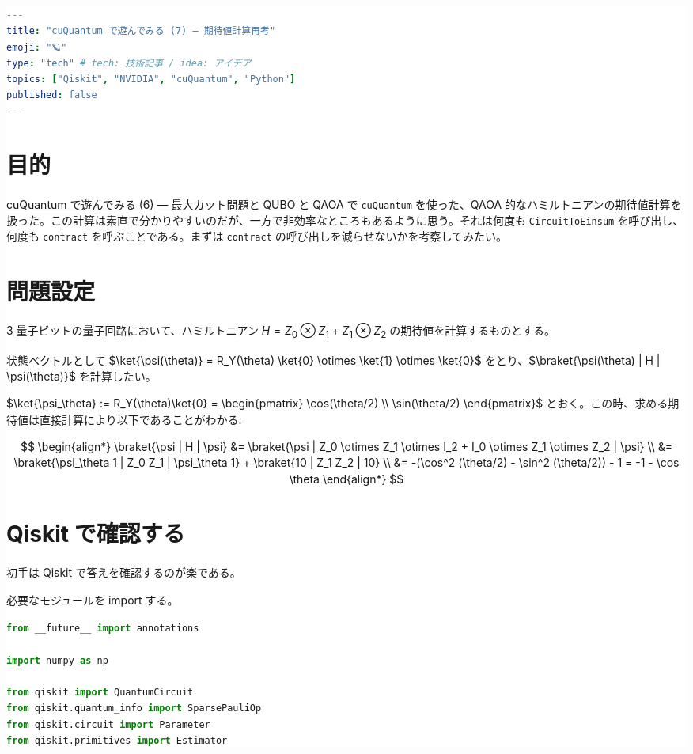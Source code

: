 ```yaml
---
title: "cuQuantum で遊んでみる (7) — 期待値計算再考"
emoji: "🪐"
type: "tech" # tech: 技術記事 / idea: アイデア
topics: ["Qiskit", "NVIDIA", "cuQuantum", "Python"]
published: false
---
```


# 目的

[cuQuantum で遊んでみる (6) — 最大カット問題と QUBO と QAOA](/derwind/articles/dwd-cuquantum06) で `cuQuantum` を使った、QAOA 的なハミルトニアンの期待値計算を扱った。この計算は素直で分かりやすいのだが、一方で非効率なところもあるように思う。それは何度も `CircuitToEinsum` を呼び出し、何度も `contract` を呼ぶことである。まずは `contract` の呼び出しを減らせないかを考察してみたい。

# 問題設定

3 量子ビットの量子回路において、ハミルトニアン $H = Z_0 \otimes Z_1 + Z_1 \otimes Z_2$ の期待値を計算するものとする。

状態ベクトルとして $\ket{\psi(\theta)} = R_Y(\theta) \ket{0} \otimes \ket{1} \otimes \ket{0}$ をとり、$\braket{\psi(\theta) | H | \psi(\theta)}$ を計算したい。

$\ket{\psi_\theta} := R_Y(\theta)\ket{0} = \begin{pmatrix} \cos(\theta/2) \\ \sin(\theta/2) \end{pmatrix}$ とおく。この時、求める期待値は直接計算により以下であることがわかる:

$$
\begin{align*}
\braket{\psi | H | \psi} &= \braket{\psi | Z_0 \otimes Z_1 \otimes I_2 + I_0 \otimes Z_1 \otimes Z_2 | \psi} \\
&= \braket{\psi_\theta 1 | Z_0 Z_1 | \psi_\theta 1} + \braket{10 | Z_1 Z_2 | 10} \\
&= -(\cos^2 (\theta/2) - \sin^2 (\theta/2)) - 1 = -1 - \cos \theta
\end{align*}
$$

# Qiskit で確認する

初手は Qiskit で答えを確認するのが楽である。

必要なモジュールを import する。

```python
from __future__ import annotations

import numpy as np

from qiskit import QuantumCircuit
from qiskit.quantum_info import SparsePauliOp
from qiskit.circuit import Parameter
from qiskit.primitives import Estimator
```
